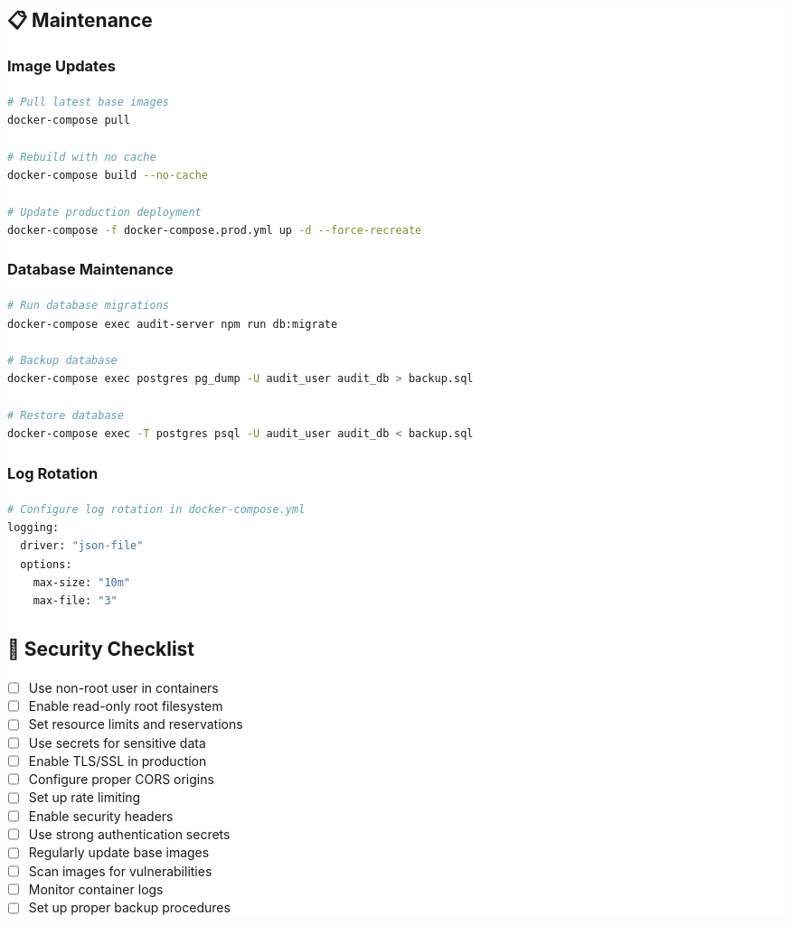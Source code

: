## 📋 Maintenance

### Image Updates

```bash
# Pull latest base images
docker-compose pull

# Rebuild with no cache
docker-compose build --no-cache

# Update production deployment
docker-compose -f docker-compose.prod.yml up -d --force-recreate
```

### Database Maintenance

```bash
# Run database migrations
docker-compose exec audit-server npm run db:migrate

# Backup database
docker-compose exec postgres pg_dump -U audit_user audit_db > backup.sql

# Restore database
docker-compose exec -T postgres psql -U audit_user audit_db < backup.sql
```

### Log Rotation

```bash
# Configure log rotation in docker-compose.yml
logging:
  driver: "json-file"
  options:
    max-size: "10m"
    max-file: "3"
```

## 🔐 Security Checklist

- [ ] Use non-root user in containers
- [ ] Enable read-only root filesystem
- [ ] Set resource limits and reservations
- [ ] Use secrets for sensitive data
- [ ] Enable TLS/SSL in production
- [ ] Configure proper CORS origins
- [ ] Set up rate limiting
- [ ] Enable security headers
- [ ] Use strong authentication secrets
- [ ] Regularly update base images
- [ ] Scan images for vulnerabilities
- [ ] Monitor container logs
- [ ] Set up proper backup procedures
